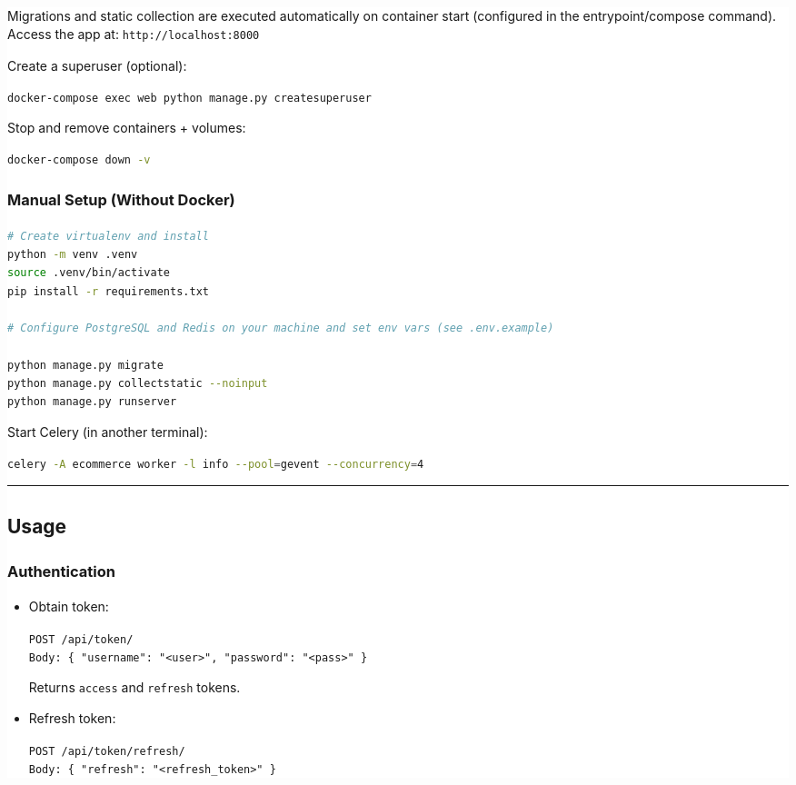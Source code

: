 Migrations and static collection are executed automatically on container start (configured in the entrypoint/compose command).
Access the app at: `http://localhost:8000`

Create a superuser (optional):

```bash
docker-compose exec web python manage.py createsuperuser
```

Stop and remove containers + volumes:

```bash
docker-compose down -v
```

### Manual Setup (Without Docker)

```bash
# Create virtualenv and install
python -m venv .venv
source .venv/bin/activate
pip install -r requirements.txt

# Configure PostgreSQL and Redis on your machine and set env vars (see .env.example)

python manage.py migrate
python manage.py collectstatic --noinput
python manage.py runserver
```

Start Celery (in another terminal):

```bash
celery -A ecommerce worker -l info --pool=gevent --concurrency=4
```

---

## Usage

### Authentication

* Obtain token:

  ```
  POST /api/token/
  Body: { "username": "<user>", "password": "<pass>" }
  ```

  Returns `access` and `refresh` tokens.

* Refresh token:

  ```
  POST /api/token/refresh/
  Body: { "refresh": "<refresh_token>" }
  ```

